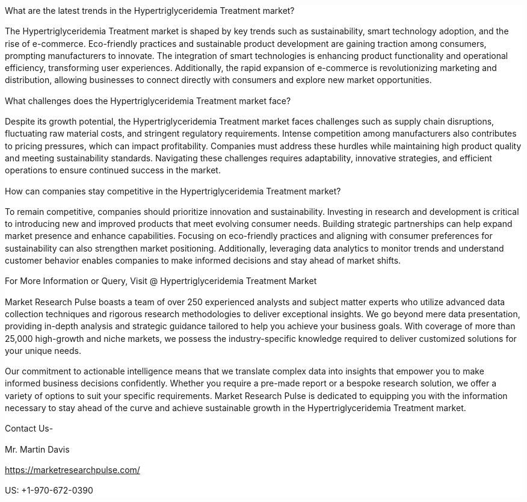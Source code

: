 What are the latest trends in the Hypertriglyceridemia Treatment market?

The Hypertriglyceridemia Treatment market is shaped by key trends such as sustainability, smart technology adoption, and the rise of e-commerce. Eco-friendly practices and sustainable product development are gaining traction among consumers, prompting manufacturers to innovate. The integration of smart technologies is enhancing product functionality and operational efficiency, transforming user experiences. Additionally, the rapid expansion of e-commerce is revolutionizing marketing and distribution, allowing businesses to connect directly with consumers and explore new market opportunities.

What challenges does the Hypertriglyceridemia Treatment market face?

Despite its growth potential, the Hypertriglyceridemia Treatment market faces challenges such as supply chain disruptions, fluctuating raw material costs, and stringent regulatory requirements. Intense competition among manufacturers also contributes to pricing pressures, which can impact profitability. Companies must address these hurdles while maintaining high product quality and meeting sustainability standards. Navigating these challenges requires adaptability, innovative strategies, and efficient operations to ensure continued success in the market.

How can companies stay competitive in the Hypertriglyceridemia Treatment market?

To remain competitive, companies should prioritize innovation and sustainability. Investing in research and development is critical to introducing new and improved products that meet evolving consumer needs. Building strategic partnerships can help expand market presence and enhance capabilities. Focusing on eco-friendly practices and aligning with consumer preferences for sustainability can also strengthen market positioning. Additionally, leveraging data analytics to monitor trends and understand customer behavior enables companies to make informed decisions and stay ahead of market shifts.

For More Information or Query, Visit @ Hypertriglyceridemia Treatment Market

Market Research Pulse boasts a team of over 250 experienced analysts and subject matter experts who utilize advanced data collection techniques and rigorous research methodologies to deliver exceptional insights. We go beyond mere data presentation, providing in-depth analysis and strategic guidance tailored to help you achieve your business goals. With coverage of more than 25,000 high-growth and niche markets, we possess the industry-specific knowledge required to deliver customized solutions for your unique needs.

Our commitment to actionable intelligence means that we translate complex data into insights that empower you to make informed business decisions confidently. Whether you require a pre-made report or a bespoke research solution, we offer a variety of options to suit your specific requirements. Market Research Pulse is dedicated to equipping you with the information necessary to stay ahead of the curve and achieve sustainable growth in the Hypertriglyceridemia Treatment market.

Contact Us-

Mr. Martin Davis

https://marketresearchpulse.com/

US: +1-970-672-0390
